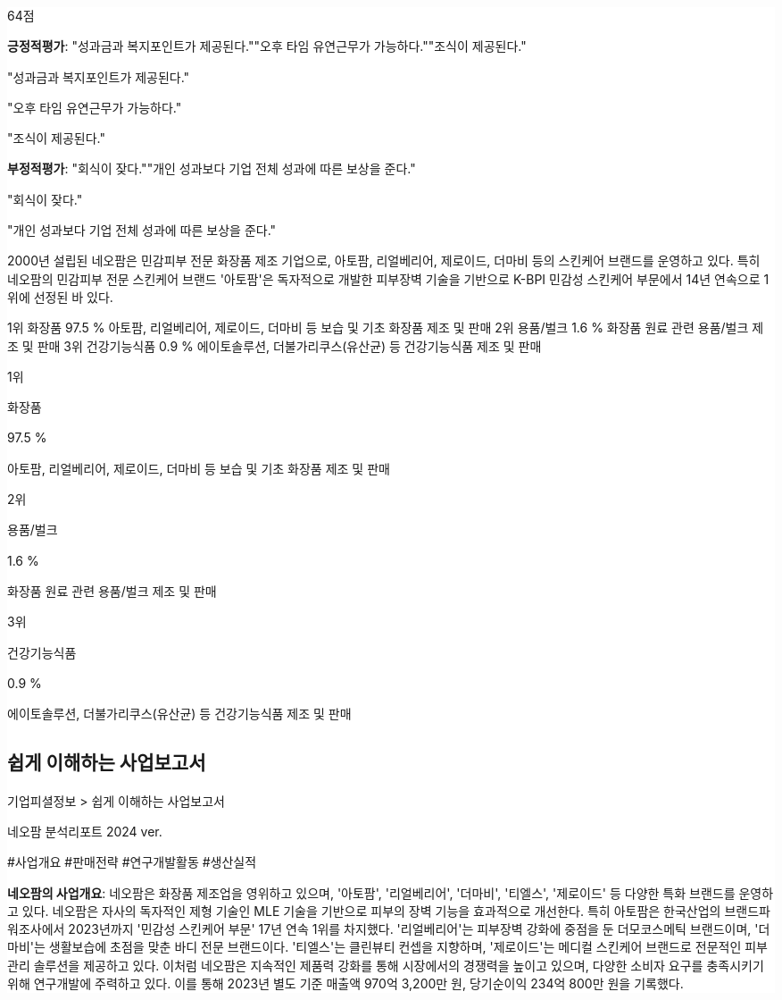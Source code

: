 64점

**긍정적평가**: "성과금과 복지포인트가 제공된다.""오후 타임 유연근무가 가능하다.""조식이 제공된다."

"성과금과 복지포인트가 제공된다."

"오후 타임 유연근무가 가능하다."

"조식이 제공된다."

**부정적평가**: "회식이 잦다.""개인 성과보다 기업 전체 성과에 따른 보상을 준다."

"회식이 잦다."

"개인 성과보다 기업 전체 성과에 따른 보상을 준다."

2000년 설립된 네오팜은 민감피부 전문 화장품 제조 기업으로, 아토팜, 리얼베리어, 제로이드, 더마비 등의 스킨케어 브랜드를 운영하고 있다. 특히 네오팜의 민감피부 전문 스킨케어 브랜드 '아토팜'은 독자적으로 개발한 피부장벽 기술을 기반으로 K-BPI 민감성 스킨케어 부문에서 14년 연속으로 1위에 선정된 바 있다.

1위 화장품 97.5 % 아토팜, 리얼베리어, 제로이드, 더마비 등 보습 및 기초 화장품 제조 및 판매
2위 용품/벌크 1.6 % 화장품 원료 관련 용품/벌크 제조 및 판매
3위 건강기능식품 0.9 % 에이토솔루션, 더불가리쿠스(유산균) 등 건강기능식품 제조 및 판매

1위

화장품

97.5 %

아토팜, 리얼베리어, 제로이드, 더마비 등 보습 및 기초 화장품 제조 및 판매

2위

용품/벌크

1.6 %

화장품 원료 관련 용품/벌크 제조 및 판매

3위

건강기능식품

0.9 %

에이토솔루션, 더불가리쿠스(유산균) 등 건강기능식품 제조 및 판매

## 쉽게 이해하는 사업보고서

기업피셜정보 > 쉽게 이해하는 사업보고서

네오팜 분석리포트 2024 ver.

#사업개요 #판매전략 #연구개발활동 #생산실적

**네오팜의 사업개요**: 네오팜은 화장품 제조업을 영위하고 있으며, '아토팜', '리얼베리어', '더마비', '티엘스', '제로이드' 등 다양한 특화 브랜드를 운영하고 있다. 네오팜은 자사의 독자적인 제형 기술인 MLE 기술을 기반으로 피부의 장벽 기능을 효과적으로 개선한다. 특히 아토팜은 한국산업의 브랜드파워조사에서 2023년까지 '민감성 스킨케어 부문' 17년 연속 1위를 차지했다. '리얼베리어'는 피부장벽 강화에 중점을 둔 더모코스메틱 브랜드이며, '더마비'는 생활보습에 초점을 맞춘 바디 전문 브랜드이다. '티엘스'는 클린뷰티 컨셉을 지향하며, '제로이드'는 메디컬 스킨케어 브랜드로 전문적인 피부 관리 솔루션을 제공하고 있다. 이처럼 네오팜은 지속적인 제품력 강화를 통해 시장에서의 경쟁력을 높이고 있으며, 다양한 소비자 요구를 충족시키기 위해 연구개발에 주력하고 있다. 이를 통해 2023년 별도 기준 매출액 970억 3,200만 원, 당기순이익 234억 800만 원을 기록했다.
